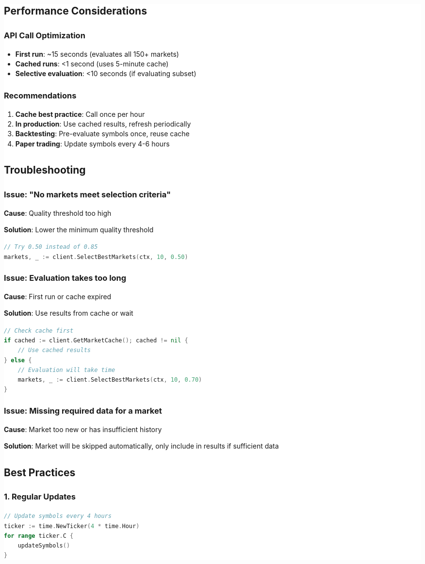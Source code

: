 ## Performance Considerations

### API Call Optimization

- **First run**: ~15 seconds (evaluates all 150+ markets)
- **Cached runs**: <1 second (uses 5-minute cache)
- **Selective evaluation**: <10 seconds (if evaluating subset)

### Recommendations

1. **Cache best practice**: Call once per hour
2. **In production**: Use cached results, refresh periodically
3. **Backtesting**: Pre-evaluate symbols once, reuse cache
4. **Paper trading**: Update symbols every 4-6 hours

## Troubleshooting

### Issue: "No markets meet selection criteria"

**Cause**: Quality threshold too high

**Solution**: Lower the minimum quality threshold

```go
// Try 0.50 instead of 0.85
markets, _ := client.SelectBestMarkets(ctx, 10, 0.50)
```

### Issue: Evaluation takes too long

**Cause**: First run or cache expired

**Solution**: Use results from cache or wait

```go
// Check cache first
if cached := client.GetMarketCache(); cached != nil {
	// Use cached results
} else {
	// Evaluation will take time
	markets, _ := client.SelectBestMarkets(ctx, 10, 0.70)
}
```

### Issue: Missing required data for a market

**Cause**: Market too new or has insufficient history

**Solution**: Market will be skipped automatically, only include in results if sufficient data

## Best Practices

### 1. Regular Updates
```go
// Update symbols every 4 hours
ticker := time.NewTicker(4 * time.Hour)
for range ticker.C {
	updateSymbols()
}
```
